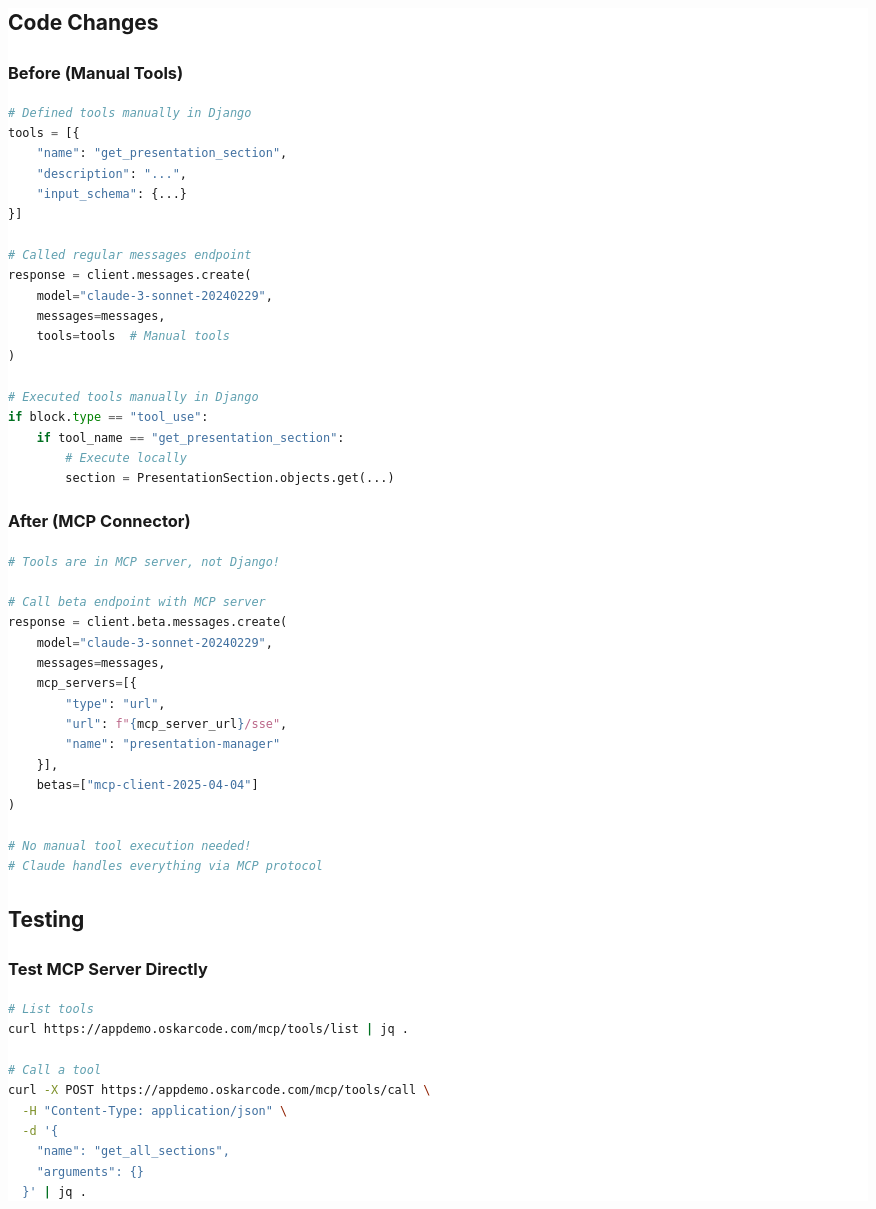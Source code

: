 ## Code Changes

### Before (Manual Tools)
```python
# Defined tools manually in Django
tools = [{
    "name": "get_presentation_section",
    "description": "...",
    "input_schema": {...}
}]

# Called regular messages endpoint
response = client.messages.create(
    model="claude-3-sonnet-20240229",
    messages=messages,
    tools=tools  # Manual tools
)

# Executed tools manually in Django
if block.type == "tool_use":
    if tool_name == "get_presentation_section":
        # Execute locally
        section = PresentationSection.objects.get(...)
```

### After (MCP Connector)
```python
# Tools are in MCP server, not Django!

# Call beta endpoint with MCP server
response = client.beta.messages.create(
    model="claude-3-sonnet-20240229",
    messages=messages,
    mcp_servers=[{
        "type": "url",
        "url": f"{mcp_server_url}/sse",
        "name": "presentation-manager"
    }],
    betas=["mcp-client-2025-04-04"]
)

# No manual tool execution needed!
# Claude handles everything via MCP protocol
```

## Testing

### Test MCP Server Directly
```bash
# List tools
curl https://appdemo.oskarcode.com/mcp/tools/list | jq .

# Call a tool
curl -X POST https://appdemo.oskarcode.com/mcp/tools/call \
  -H "Content-Type: application/json" \
  -d '{
    "name": "get_all_sections",
    "arguments": {}
  }' | jq .
```
